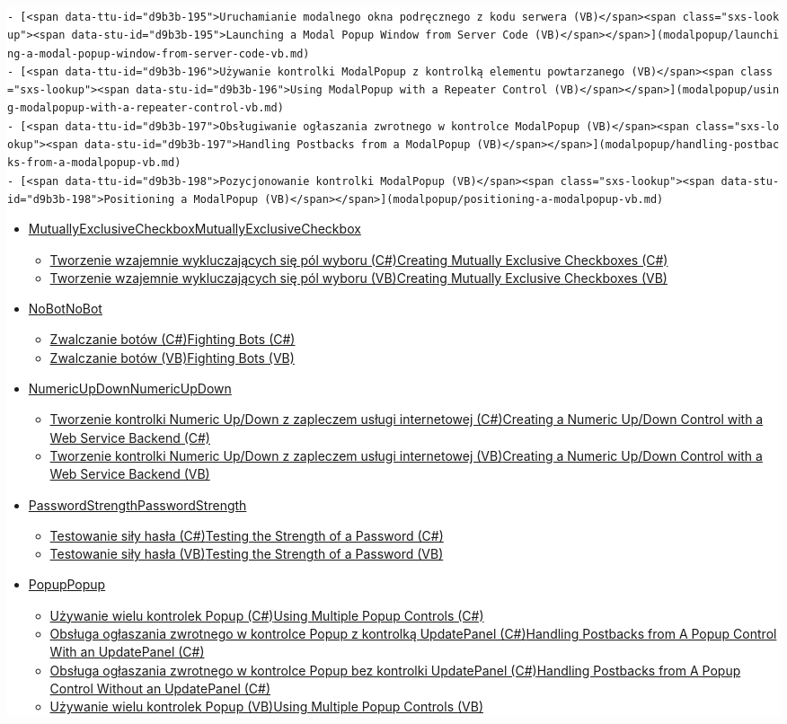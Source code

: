     - [<span data-ttu-id="d9b3b-195">Uruchamianie modalnego okna podręcznego z kodu serwera (VB)</span><span class="sxs-lookup"><span data-stu-id="d9b3b-195">Launching a Modal Popup Window from Server Code (VB)</span></span>](modalpopup/launching-a-modal-popup-window-from-server-code-vb.md)
    - [<span data-ttu-id="d9b3b-196">Używanie kontrolki ModalPopup z kontrolką elementu powtarzanego (VB)</span><span class="sxs-lookup"><span data-stu-id="d9b3b-196">Using ModalPopup with a Repeater Control (VB)</span></span>](modalpopup/using-modalpopup-with-a-repeater-control-vb.md)
    - [<span data-ttu-id="d9b3b-197">Obsługiwanie ogłaszania zwrotnego w kontrolce ModalPopup (VB)</span><span class="sxs-lookup"><span data-stu-id="d9b3b-197">Handling Postbacks from a ModalPopup (VB)</span></span>](modalpopup/handling-postbacks-from-a-modalpopup-vb.md)
    - [<span data-ttu-id="d9b3b-198">Pozycjonowanie kontrolki ModalPopup (VB)</span><span class="sxs-lookup"><span data-stu-id="d9b3b-198">Positioning a ModalPopup (VB)</span></span>](modalpopup/positioning-a-modalpopup-vb.md)
- [<span data-ttu-id="d9b3b-199">MutuallyExclusiveCheckbox</span><span class="sxs-lookup"><span data-stu-id="d9b3b-199">MutuallyExclusiveCheckbox</span></span>](mutuallyexclusivecheckbox/index.md)

    - [<span data-ttu-id="d9b3b-200">Tworzenie wzajemnie wykluczających się pól wyboru (C#)</span><span class="sxs-lookup"><span data-stu-id="d9b3b-200">Creating Mutually Exclusive Checkboxes (C#)</span></span>](mutuallyexclusivecheckbox/creating-mutually-exclusive-checkboxes-cs.md)
    - [<span data-ttu-id="d9b3b-201">Tworzenie wzajemnie wykluczających się pól wyboru (VB)</span><span class="sxs-lookup"><span data-stu-id="d9b3b-201">Creating Mutually Exclusive Checkboxes (VB)</span></span>](mutuallyexclusivecheckbox/creating-mutually-exclusive-checkboxes-vb.md)
- [<span data-ttu-id="d9b3b-202">NoBot</span><span class="sxs-lookup"><span data-stu-id="d9b3b-202">NoBot</span></span>](nobot/index.md)

    - [<span data-ttu-id="d9b3b-203">Zwalczanie botów (C#)</span><span class="sxs-lookup"><span data-stu-id="d9b3b-203">Fighting Bots (C#)</span></span>](nobot/fighting-bots-cs.md)
    - [<span data-ttu-id="d9b3b-204">Zwalczanie botów (VB)</span><span class="sxs-lookup"><span data-stu-id="d9b3b-204">Fighting Bots (VB)</span></span>](nobot/fighting-bots-vb.md)
- [<span data-ttu-id="d9b3b-205">NumericUpDown</span><span class="sxs-lookup"><span data-stu-id="d9b3b-205">NumericUpDown</span></span>](numericupdown/index.md)

    - [<span data-ttu-id="d9b3b-206">Tworzenie kontrolki Numeric Up/Down z zapleczem usługi internetowej (C#)</span><span class="sxs-lookup"><span data-stu-id="d9b3b-206">Creating a Numeric Up/Down Control with a Web Service Backend (C#)</span></span>](numericupdown/creating-a-numeric-up-down-control-with-a-web-service-backend-cs.md)
    - [<span data-ttu-id="d9b3b-207">Tworzenie kontrolki Numeric Up/Down z zapleczem usługi internetowej (VB)</span><span class="sxs-lookup"><span data-stu-id="d9b3b-207">Creating a Numeric Up/Down Control with a Web Service Backend (VB)</span></span>](numericupdown/creating-a-numeric-up-down-control-with-a-web-service-backend-vb.md)
- [<span data-ttu-id="d9b3b-208">PasswordStrength</span><span class="sxs-lookup"><span data-stu-id="d9b3b-208">PasswordStrength</span></span>](passwordstrength/index.md)

    - [<span data-ttu-id="d9b3b-209">Testowanie siły hasła (C#)</span><span class="sxs-lookup"><span data-stu-id="d9b3b-209">Testing the Strength of a Password (C#)</span></span>](passwordstrength/testing-the-strength-of-a-password-cs.md)
    - [<span data-ttu-id="d9b3b-210">Testowanie siły hasła (VB)</span><span class="sxs-lookup"><span data-stu-id="d9b3b-210">Testing the Strength of a Password (VB)</span></span>](passwordstrength/testing-the-strength-of-a-password-vb.md)
- [<span data-ttu-id="d9b3b-211">Popup</span><span class="sxs-lookup"><span data-stu-id="d9b3b-211">Popup</span></span>](popup/index.md)

    - [<span data-ttu-id="d9b3b-212">Używanie wielu kontrolek Popup (C#)</span><span class="sxs-lookup"><span data-stu-id="d9b3b-212">Using Multiple Popup Controls (C#)</span></span>](popup/using-multiple-popup-controls-cs.md)
    - [<span data-ttu-id="d9b3b-213">Obsługa ogłaszania zwrotnego w kontrolce Popup z kontrolką UpdatePanel (C#)</span><span class="sxs-lookup"><span data-stu-id="d9b3b-213">Handling Postbacks from A Popup Control With an UpdatePanel (C#)</span></span>](popup/handling-postbacks-from-a-popup-control-with-an-updatepanel-cs.md)
    - [<span data-ttu-id="d9b3b-214">Obsługa ogłaszania zwrotnego w kontrolce Popup bez kontrolki UpdatePanel (C#)</span><span class="sxs-lookup"><span data-stu-id="d9b3b-214">Handling Postbacks from A Popup Control Without an UpdatePanel (C#)</span></span>](popup/handling-postbacks-from-a-popup-control-without-an-updatepanel-cs.md)
    - [<span data-ttu-id="d9b3b-215">Używanie wielu kontrolek Popup (VB)</span><span class="sxs-lookup"><span data-stu-id="d9b3b-215">Using Multiple Popup Controls (VB)</span></span>](popup/using-multiple-popup-controls-vb.md)